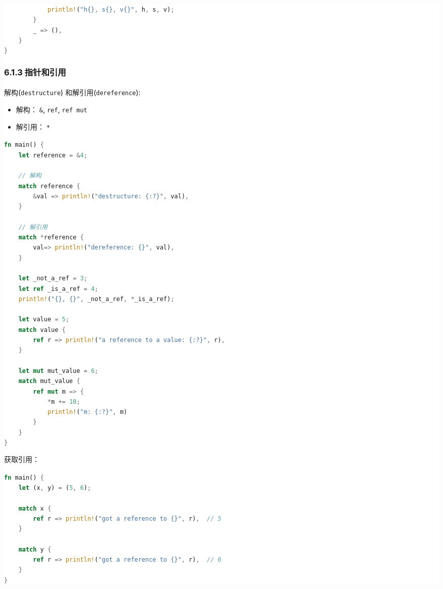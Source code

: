 ```rust
            println!("h{}, s{}, v{}", h, s, v);
        }
        _ => (),
    }
}
```



### 6.1.3 指针和引用

解构(`destructure`) 和解引用(`dereference`):

- 解构： `&`, `ref`, `ref mut`

- 解引用： `*`

```rust
fn main() {
    let reference = &4;

    // 解构
    match reference {
        &val => println!("destructure: {:?}", val),
    }

    // 解引用
    match *reference {
        val=> println!("dereference: {}", val),
    }

    let _not_a_ref = 3;
    let ref _is_a_ref = 4;
    println!("{}, {}", _not_a_ref, *_is_a_ref);

    let value = 5;
    match value {
        ref r => println!("a reference to a value: {:?}", r),
    }

    let mut mut_value = 6;
    match mut_value {
        ref mut m => {
            *m += 10;
            println!("m: {:?}", m)
        }
    }
}
```

获取引用：

```rust
fn main() {
    let (x, y) = (5, 6);

    match x {
        ref r => println!("got a reference to {}", r),  // 5
    }

    match y {
        ref r => println!("got a reference to {}", r),  // 6
    }
}
```
